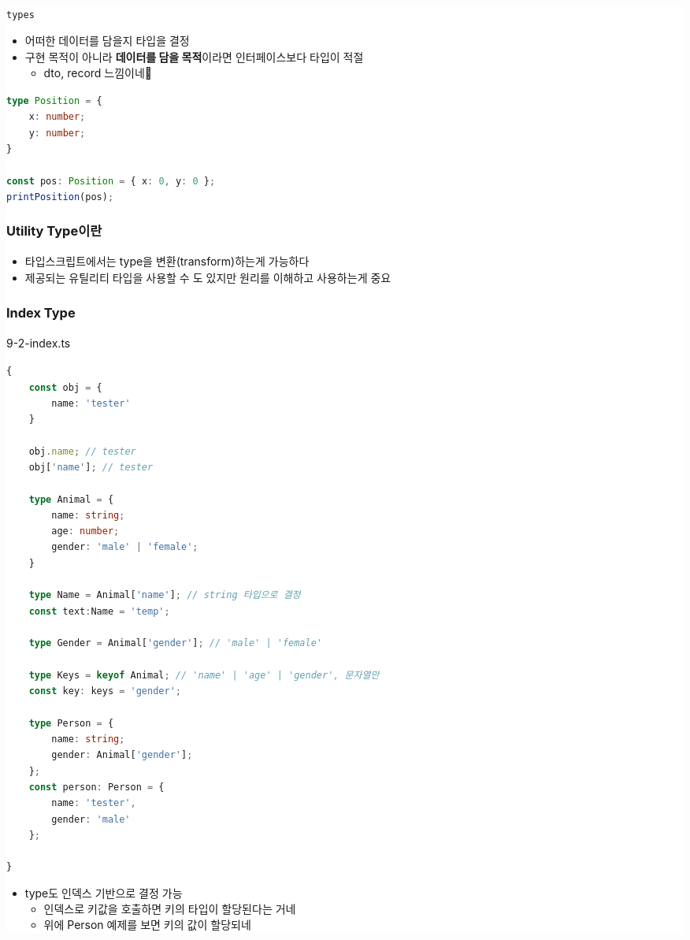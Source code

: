`types`
- 어떠한 데이터를 담을지 타입을 결정
- 구현 목적이 아니라 **데이터를 담을 목적**이라면 인터페이스보다 타입이 적절
	- dto, record 느낌이네👀

```typescript 
type Position = {
	x: number;
	y: number;
}

const pos: Position = { x: 0, y: 0 };
printPosition(pos);
```

### Utility Type이란
- 타입스크립트에서는 type을 변환(transform)하는게 가능하다
- 제공되는 유틸리티 타입을 사용할 수 도 있지만 원리를 이해하고 사용하는게 중요

### Index Type
9-2-index.ts
```typescript
{
	const obj = {
		name: 'tester'
	}

	obj.name; // tester
	obj['name']; // tester

	type Animal = {
		name: string;
		age: number;
		gender: 'male' | 'female';
	}

	type Name = Animal['name']; // string 타입으로 결정
	const text:Name = 'temp';

	type Gender = Animal['gender']; // 'male' | 'female'

	type Keys = keyof Animal; // 'name' | 'age' | 'gender', 문자열만
	const key: keys = 'gender';

	type Person = {
		name: string;
		gender: Animal['gender'];
	};
	const person: Person = {
		name: 'tester',
		gender: 'male'
	};
	
}
```
- type도 인덱스 기반으로 결정 가능
	- 인덱스로 키값을 호출하면 키의 타입이 할당된다는 거네
	- 위에 Person 예제를 보면 키의 값이 할당되네
